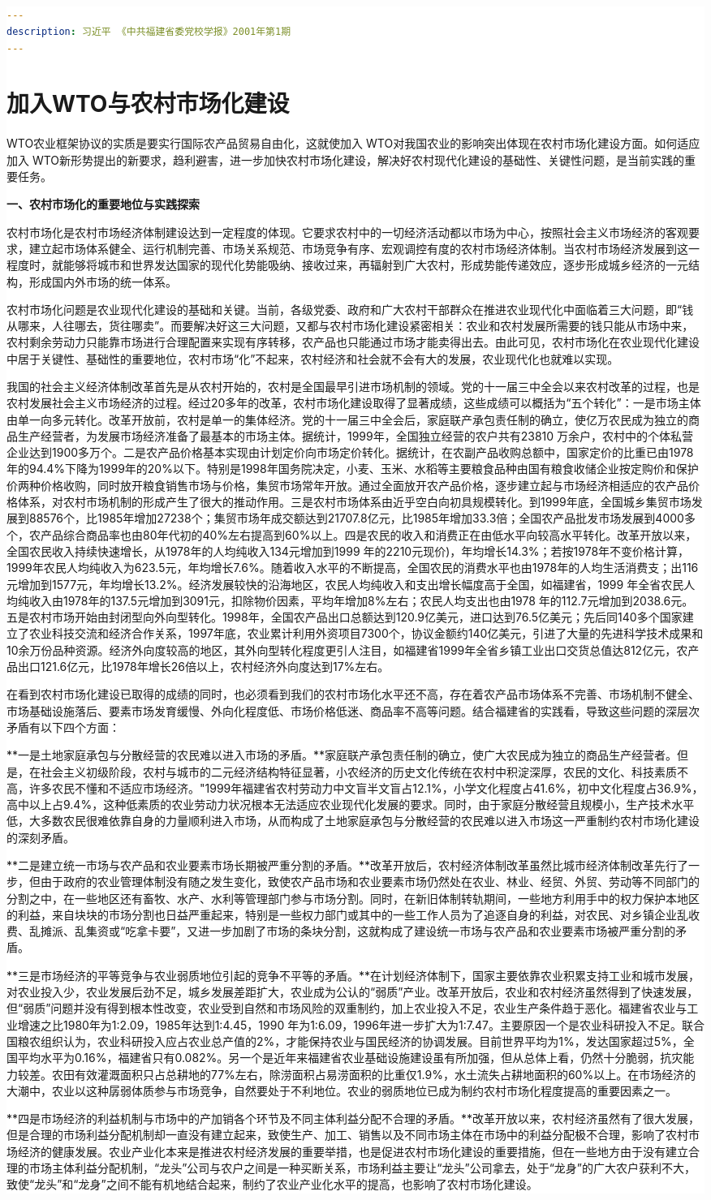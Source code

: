 ```yaml
---
description: 习近平 《中共福建省委党校学报》2001年第1期
---
```


# 加入WTO与农村市场化建设

WTO农业框架协议的实质是要实行国际农产品贸易自由化，这就使加入 WTO对我国农业的影响突出体现在农村市场化建设方面。如何适应加入 WTO新形势提出的新要求，趋利避害，进一步加快农村市场化建设，解决好农村现代化建设的基础性、关键性问题，是当前实践的重要任务。

**一、农村市场化的重要地位与实践探索**

农村市场化是农村市场经济体制建设达到一定程度的体现。它要求农村中的一切经济活动都以市场为中心，按照社会主义市场经济的客观要求，建立起市场体系健全、运行机制完善、市场关系规范、市场竞争有序、宏观调控有度的农村市场经济体制。当农村市场经济发展到这一程度时，就能够将城市和世界发达国家的现代化势能吸纳、接收过来，再辐射到广大农村，形成势能传递效应，逐步形成城乡经济的一元结构，形成国内外市场的统一体系。

农村市场化问题是农业现代化建设的基础和关键。当前，各级党委、政府和广大农村干部群众在推进农业现代化中面临着三大问题，即“钱从哪来，人往哪去，货往哪卖”。而要解决好这三大问题，又都与农村市场化建设紧密相关：农业和农村发展所需要的钱只能从市场中来，农村剩余劳动力只能靠市场进行合理配置来实现有序转移，农产品也只能通过市场才能卖得出去。由此可见，农村市场化在农业现代化建设中居于关键性、基础性的重要地位，农村市场“化”不起来，农村经济和社会就不会有大的发展，农业现代化也就难以实现。

我国的社会主义经济体制改革首先是从农村开始的，农村是全国最早引进市场机制的领域。党的十一届三中全会以来农村改革的过程，也是农村发展社会主义市场经济的过程。经过20多年的改革，农村市场化建设取得了显著成绩，这些成绩可以概括为“五个转化”：一是市场主体由单一向多元转化。改革开放前，农村是单一的集体经济。党的十一届三中全会后，家庭联产承包责任制的确立，使亿万农民成为独立的商品生产经营者，为发展市场经济准备了最基本的市场主体。据统计，1999年，全国独立经营的农户共有23810 万余户，农村中的个体私营企业达到1900多万个。二是农产品价格基本实现由计划定价向市场定价转化。据统计，在农副产品收购总额中，国家定价的比重已由1978年的94.4%下降为1999年的20%以下。特别是1998年国务院决定，小麦、玉米、水稻等主要粮食品种由国有粮食收储企业按定购价和保护价两种价格收购，同时放开粮食销售市场与价格，集贸市场常年开放。通过全面放开农产品价格，逐步建立起与市场经济相适应的农产品价格体系，对农村市场机制的形成产生了很大的推动作用。三是农村市场体系由近乎空白向初具规模转化。到1999年底，全国城乡集贸市场发展到88576个，比1985年增加27238个；集贸市场年成交额达到21707.8亿元，比1985年增加33.3倍；全国农产品批发市场发展到4000多个，农产品综合商品率也由80年代初的40%左右提高到60%以上。四是农民的收入和消费正在由低水平向较高水平转化。改革开放以来，全国农民收入持续快速增长，从1978年的人均纯收入134元增加到1999 年的2210元现价)，年均增长14.3%；若按1978年不变价格计算，1999年农民人均纯收入为623.5元，年均增长7.6%。随着收入水平的不断提高，全国农民的消费水平也由1978年的人均生活消费支；出116元增加到1577元，年均增长13.2%。经济发展较快的沿海地区，农民人均纯收入和支出增长幅度高于全国，如福建省，1999 年全省农民人均纯收入由1978年的137.5元增加到3091元，扣除物价因素，平均年增加8%左右；农民人均支出也由1978 年的112.7元增加到2038.6元。五是农村市场开始由封闭型向外向型转化。1998年，全国农产品出口总额达到120.9亿美元，进口达到76.5亿美元；先后同140多个国家建立了农业科技交流和经济合作关系，1997年底，农业累计利用外资项目7300个，协议金额约140亿美元，引进了大量的先进科学技术成果和10余万份品种资源。经济外向度较高的地区，其外向型转化程度更引人注目，如福建省1999年全省乡镇工业出口交货总值达812亿元，农产品出口121.6亿元，比1978年增长26倍以上，农村经济外向度达到17%左右。

在看到农村市场化建设已取得的成绩的同时，也必须看到我们的农村市场化水平还不高，存在着农产品市场体系不完善、市场机制不健全、市场基础设施落后、要素市场发育缓慢、外向化程度低、市场价格低迷、商品率不高等问题。结合福建省的实践看，导致这些问题的深层次矛盾有以下四个方面：

**一是土地家庭承包与分散经营的农民难以进入市场的矛盾。**家庭联产承包责任制的确立，使广大农民成为独立的商品生产经营者。但是，在社会主义初级阶段，农村与城市的二元经济结构特征显著，小农经济的历史文化传统在农村中积淀深厚，农民的文化、科技素质不高，许多农民不懂和不适应市场经济。"1999年福建省农村劳动力中文盲半文盲占12.1%，小学文化程度占41.6%，初中文化程度占36.9%，高中以上占9.4%，这种低素质的农业劳动力状况根本无法适应农业现代化发展的要求。同时，由于家庭分散经营且规模小，生产技术水平低，大多数农民很难依靠自身的力量顺利进入市场，从而构成了土地家庭承包与分散经营的农民难以进入市场这一严重制约农村市场化建设的深刻矛盾。

**二是建立统一市场与农产品和农业要素市场长期被严重分割的矛盾。**改革开放后，农村经济体制改革虽然比城市经济体制改革先行了一步，但由于政府的农业管理体制没有随之发生变化，致使农产品市场和农业要素市场仍然处在农业、林业、经贸、外贸、劳动等不同部门的分割之中，在一些地区还有畜牧、水产、水利等管理部门参与市场分割。同时，在新旧体制转轨期间，一些地方利用手中的权力保护本地区的利益，来自块块的市场分割也日益严重起来，特别是一些权力部门或其中的一些工作人员为了追逐自身的利益，对农民、对乡镇企业乱收费、乱摊派、乱集资或“吃拿卡要”，又进一步加剧了市场的条块分割，这就构成了建设统一市场与农产品和农业要素市场被严重分割的矛盾。

**三是市场经济的平等竞争与农业弱质地位引起的竞争不平等的矛盾。**在计划经济体制下，国家主要依靠农业积累支持工业和城市发展，对农业投入少，农业发展后劲不足，城乡发展差距扩大，农业成为公认的“弱质”产业。改革开放后，农业和农村经济虽然得到了快速发展，但“弱质”问题并没有得到根本性改变，农业受到自然和市场风险的双重制约，加上农业投入不足，农业生产条件趋于恶化。福建省农业与工业增速之比1980年为1:2.09，1985年达到1:4.45，1990 年为1:6.09，1996年进一步扩大为1:7.47。主要原因一个是农业科研投入不足。联合国粮农组织认为，农业科研投入应占农业总产值的2%，才能保持农业与国民经济的协调发展。目前世界平均为1%，发达国家超过5%，全国平均水平为0.16%，福建省只有0.082%。另一个是近年来福建省农业基础设施建设虽有所加强，但从总体上看，仍然十分脆弱，抗灾能力较差。农田有效灌溉面积只占总耕地的77%左右，除涝面积占易涝面积的比重仅1.9%，水土流失占耕地面积的60%以上。在市场经济的大潮中，农业以这种孱弱体质参与市场竞争，自然要处于不利地位。农业的弱质地位已成为制约农村市场化程度提高的重要因素之一。

**四是市场经济的利益机制与市场中的产加销各个环节及不同主体利益分配不合理的矛盾。**改革开放以来，农村经济虽然有了很大发展，但是合理的市场利益分配机制却一直没有建立起来，致使生产、加工、销售以及不同市场主体在市场中的利益分配极不合理，影响了农村市场经济的健康发展。农业产业化本来是推进农村经济发展的重要举措，也是促进农村市场化建设的重要措施，但在一些地方由于没有建立合理的市场主体利益分配机制，“龙头”公司与农户之间是一种买断关系，市场利益主要让“龙头”公司拿去，处于“龙身”的广大农户获利不大，致使“龙头”和“龙身”之间不能有机地结合起来，制约了农业产业化水平的提高，也影响了农村市场化建设。
